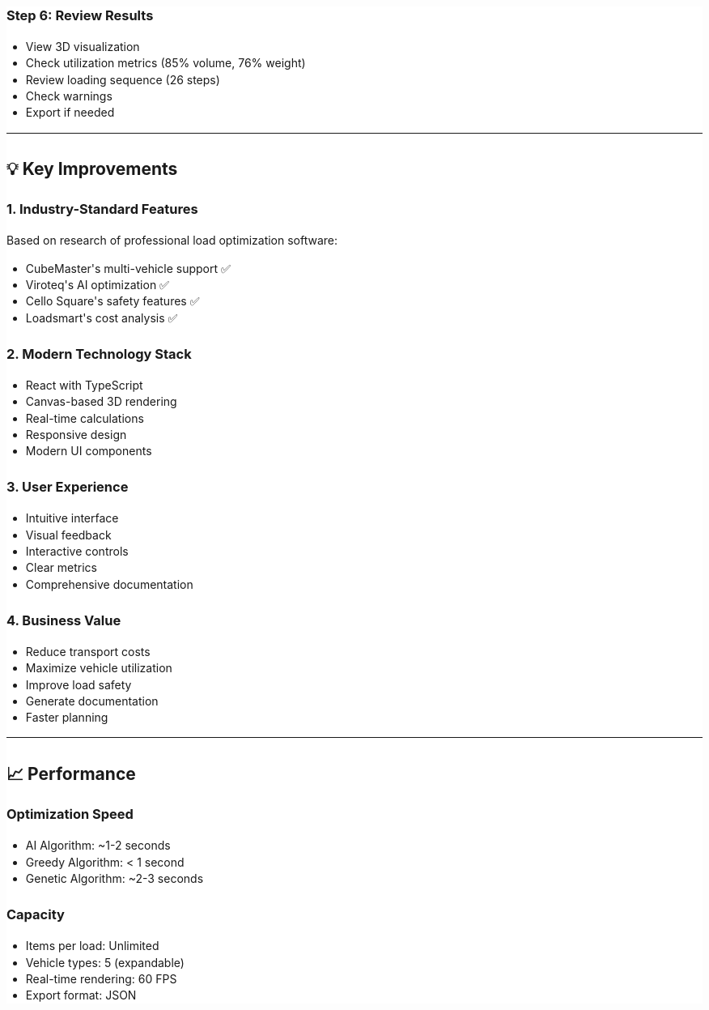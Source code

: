 ### **Step 6: Review Results**
- View 3D visualization
- Check utilization metrics (85% volume, 76% weight)
- Review loading sequence (26 steps)
- Check warnings
- Export if needed

---

## 💡 Key Improvements

### **1. Industry-Standard Features**
Based on research of professional load optimization software:
- CubeMaster's multi-vehicle support ✅
- Viroteq's AI optimization ✅
- Cello Square's safety features ✅
- Loadsmart's cost analysis ✅

### **2. Modern Technology Stack**
- React with TypeScript
- Canvas-based 3D rendering
- Real-time calculations
- Responsive design
- Modern UI components

### **3. User Experience**
- Intuitive interface
- Visual feedback
- Interactive controls
- Clear metrics
- Comprehensive documentation

### **4. Business Value**
- Reduce transport costs
- Maximize vehicle utilization
- Improve load safety
- Generate documentation
- Faster planning

---

## 📈 Performance

### **Optimization Speed**
- AI Algorithm: ~1-2 seconds
- Greedy Algorithm: < 1 second
- Genetic Algorithm: ~2-3 seconds

### **Capacity**
- Items per load: Unlimited
- Vehicle types: 5 (expandable)
- Real-time rendering: 60 FPS
- Export format: JSON
